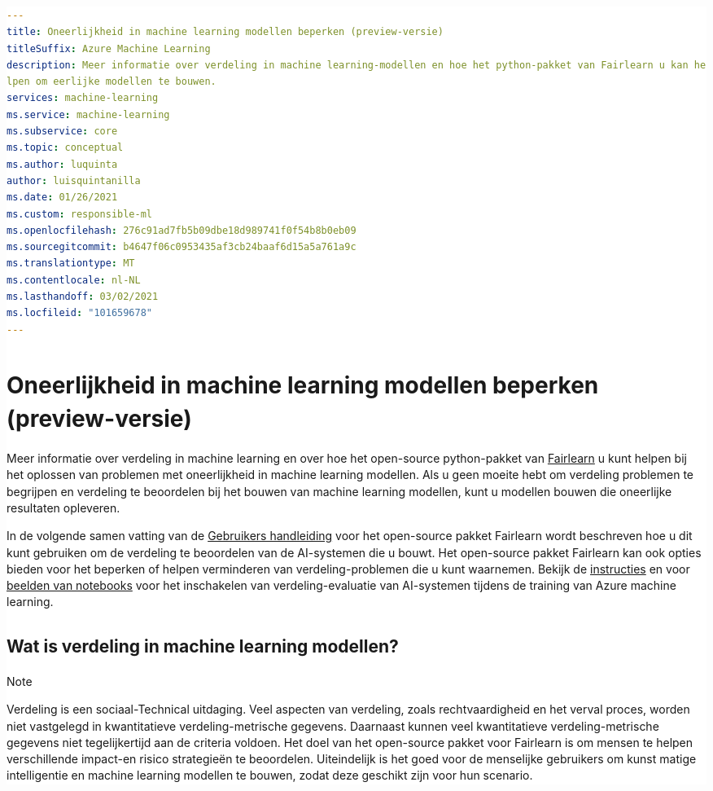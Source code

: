 ```yaml
---
title: Oneerlijkheid in machine learning modellen beperken (preview-versie)
titleSuffix: Azure Machine Learning
description: Meer informatie over verdeling in machine learning-modellen en hoe het python-pakket van Fairlearn u kan helpen om eerlijke modellen te bouwen.
services: machine-learning
ms.service: machine-learning
ms.subservice: core
ms.topic: conceptual
ms.author: luquinta
author: luisquintanilla
ms.date: 01/26/2021
ms.custom: responsible-ml
ms.openlocfilehash: 276c91ad7fb5b09dbe18d989741f0f54b8b0eb09
ms.sourcegitcommit: b4647f06c0953435af3cb24baaf6d15a5a761a9c
ms.translationtype: MT
ms.contentlocale: nl-NL
ms.lasthandoff: 03/02/2021
ms.locfileid: "101659678"
---
```

# <a name="mitigate-unfairness-in-machine-learning-models-preview"></a>Oneerlijkheid in machine learning modellen beperken (preview-versie)

Meer informatie over verdeling in machine learning en over hoe het open-source python-pakket van [Fairlearn](https://fairlearn.github.io/) u kunt helpen bij het oplossen van problemen met oneerlijkheid in machine learning modellen. Als u geen moeite hebt om verdeling problemen te begrijpen en verdeling te beoordelen bij het bouwen van machine learning modellen, kunt u modellen bouwen die oneerlijke resultaten opleveren.

In de volgende samen vatting van de [Gebruikers handleiding](https://fairlearn.github.io/main/user_guide/index.html) voor het open-source pakket Fairlearn wordt beschreven hoe u dit kunt gebruiken om de verdeling te beoordelen van de AI-systemen die u bouwt.  Het open-source pakket Fairlearn kan ook opties bieden voor het beperken of helpen verminderen van verdeling-problemen die u kunt waarnemen.  Bekijk de [instructies](how-to-machine-learning-fairness-aml.md) en voor [beelden van notebooks](https://github.com/Azure/MachineLearningNotebooks/tree/master/contrib/fairness) voor het inschakelen van verdeling-evaluatie van AI-systemen tijdens de training van Azure machine learning.


## <a name="what-is-fairness-in-machine-learning-models"></a>Wat is verdeling in machine learning modellen?

>[!NOTE]
> Verdeling is een sociaal-Technical uitdaging. Veel aspecten van verdeling, zoals rechtvaardigheid en het verval proces, worden niet vastgelegd in kwantitatieve verdeling-metrische gegevens. Daarnaast kunnen veel kwantitatieve verdeling-metrische gegevens niet tegelijkertijd aan de criteria voldoen. Het doel van het open-source pakket voor Fairlearn is om mensen te helpen verschillende impact-en risico strategieën te beoordelen. Uiteindelijk is het goed voor de menselijke gebruikers om kunst matige intelligentie en machine learning modellen te bouwen, zodat deze geschikt zijn voor hun scenario.
